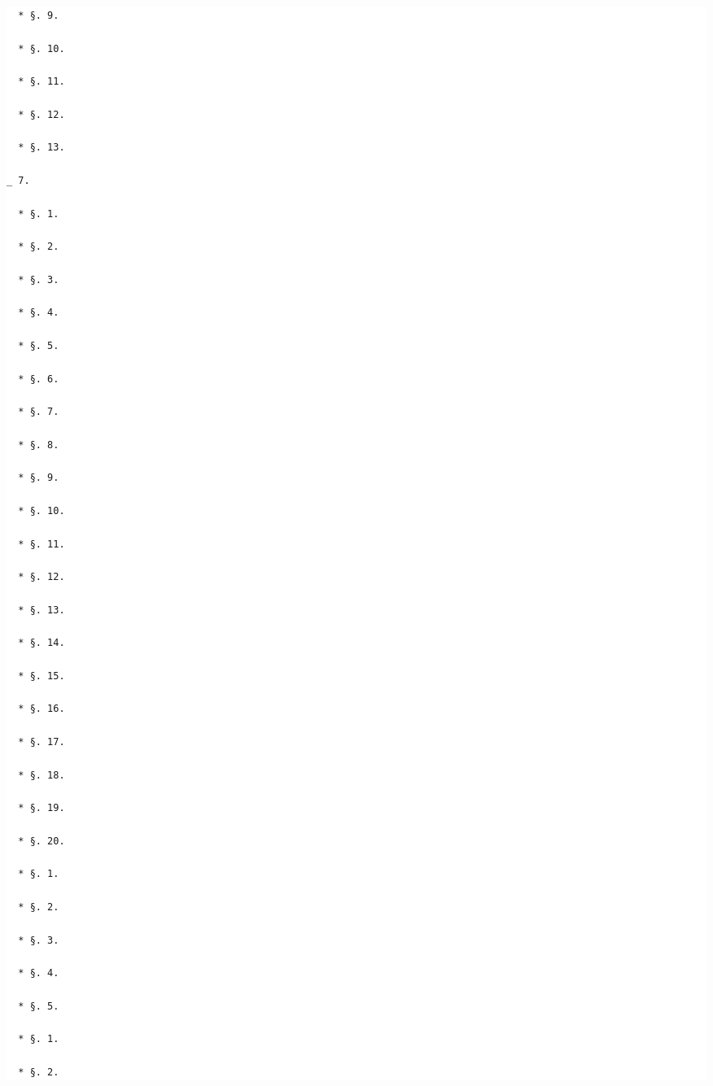       * §. 9.

      * §. 10.

      * §. 11.

      * §. 12.

      * §. 13.

    _ 7.

      * §. 1.

      * §. 2.

      * §. 3.

      * §. 4.

      * §. 5.

      * §. 6.

      * §. 7.

      * §. 8.

      * §. 9.

      * §. 10.

      * §. 11.

      * §. 12.

      * §. 13.

      * §. 14.

      * §. 15.

      * §. 16.

      * §. 17.

      * §. 18.

      * §. 19.

      * §. 20.

      * §. 1.

      * §. 2.

      * §. 3.

      * §. 4.

      * §. 5.

      * §. 1.

      * §. 2.
